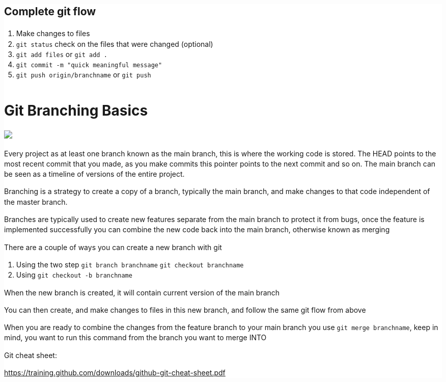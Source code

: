 ## Complete git flow

1. Make changes to files
2. `git status` check on the files that were changed (optional)
3. `git add files` or `git add .`
4. `git commit -m "quick meaningful message"`
5. `git push origin/branchname` or `git push`

# Git Branching Basics

<img src = "https://docs.microsoft.com/en-us/azure/devops/repos/git/media/branching-guidance/featurebranching.png?view=azure-devops">

Every project as at least one branch known as the main branch, this is where the working code is stored. The HEAD points to the most recent commit that you made, as you make commits this pointer points to the next commit and so on. The main branch can be seen as a timeline of versions of the entire project.

Branching is a strategy to create a copy of a branch, typically the main branch, and make changes to that code independent of the master branch.

Branches are typically used to create new features separate from the main branch to protect it from bugs, once the feature is implemented successfully you can combine the new code back into the main branch, otherwise known as merging

There are a couple of ways you can create a new branch with git

1. Using the two step `git branch branchname` `git checkout branchname`
2. Using `git checkout -b branchname`

When the new branch is created, it will contain current version of the main branch

You can then create, and make changes to files in this new branch, and follow the same git flow from above

When you are ready to combine the changes from the feature branch to your main branch you use `git merge branchname`, keep in mind, you want to run this command from the branch you want to merge INTO

Git cheat sheet:

https://training.github.com/downloads/github-git-cheat-sheet.pdf